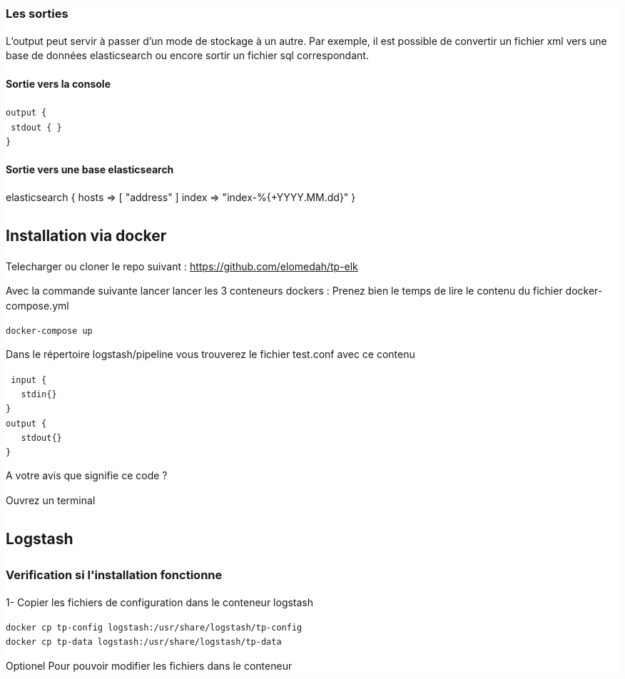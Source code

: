  
### Les sorties
L’output peut servir à passer d’un mode de stockage à un autre. Par exemple, il est possible de convertir un fichier xml vers une base de données elasticsearch ou encore sortir un fichier sql correspondant.

#### Sortie vers la console

```
output {
 stdout { }
}
```
#### Sortie vers une base elasticsearch
 elasticsearch {
	  hosts => [ "address" ]
        index => "index-%{+YYYY.MM.dd}"
}

## Installation via docker
Telecharger ou cloner le repo suivant : https://github.com/elomedah/tp-elk   

Avec la commande suivante lancer lancer les 3 conteneurs dockers :
Prenez bien le temps de lire le contenu du fichier docker-compose.yml

```
docker-compose up
```
  
Dans le répertoire logstash/pipeline vous trouverez le fichier test.conf avec ce contenu


```
 input {
   stdin{}
}
output {
   stdout{}
}
```

A votre avis que signifie ce code ?

Ouvrez un terminal 

## Logstash
### Verification si l'installation fonctionne
1- Copier les fichiers de configuration dans le conteneur logstash

```
docker cp tp-config logstash:/usr/share/logstash/tp-config
docker cp tp-data logstash:/usr/share/logstash/tp-data
```

Optionel
Pour pouvoir modifier les fichiers dans le conteneur
